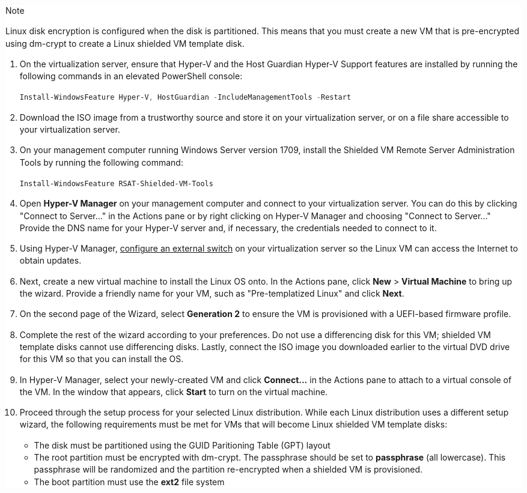 > [!NOTE]
> Linux disk encryption is configured when the disk is partitioned.
> This means that you must create a new VM that is pre-encrypted using dm-crypt to create a Linux shielded VM template disk.


1.  On the virtualization server, ensure that Hyper-V and the Host Guardian Hyper-V Support features are installed by running the following commands in an elevated PowerShell console:

    ```powershell
    Install-WindowsFeature Hyper-V, HostGuardian -IncludeManagementTools -Restart
    ```

2.  Download the ISO image from a trustworthy source and store it on your virtualization server, or on a file share accessible to your virtualization server.

3.  On your management computer running Windows Server version 1709, install the Shielded VM Remote Server Administration Tools by running the following command:

    ```powershell
    Install-WindowsFeature RSAT-Shielded-VM-Tools
    ```

4.  Open **Hyper-V Manager** on your management computer and connect to your virtualization server.
    You can do this by clicking "Connect to Server..." in the Actions pane or by right clicking on Hyper-V Manager and choosing "Connect to Server..."
    Provide the DNS name for your Hyper-V server and, if necessary, the credentials needed to connect to it.

5.  Using Hyper-V Manager, [configure an external switch](https://docs.microsoft.com/windows-server/virtualization/hyper-v/get-started/create-a-virtual-switch-for-hyper-v-virtual-machines) on your virtualization server so the Linux VM can access the Internet to obtain updates.

6.  Next, create a new virtual machine to install the Linux OS onto.
    In the Actions pane, click **New** > **Virtual Machine** to bring up the wizard.
    Provide a friendly name for your VM, such as "Pre-templatized Linux" and click **Next**.

7.  On the second page of the Wizard, select **Generation 2** to ensure the VM is provisioned with a UEFI-based firmware profile.

8.  Complete the rest of the wizard according to your preferences.
    Do not use a differencing disk for this VM; shielded VM template disks cannot use differencing disks.
    Lastly, connect the ISO image you downloaded earlier to the virtual DVD drive for this VM so that you can install the OS.

9.  In Hyper-V Manager, select your newly-created VM and click **Connect...** in the Actions pane to attach to a virtual console of the VM.
    In the window that appears, click **Start** to turn on the virtual machine.

10. Proceed through the setup process for your selected Linux distribution.
    While each Linux distribution uses a different setup wizard, the following requirements must be met for VMs that will become Linux shielded VM template disks:

    - The disk must be partitioned using the GUID Paritioning Table (GPT) layout
    - The root partition must be encrypted with dm-crypt. The passphrase should be set to **passphrase** (all lowercase). This passphrase will be randomized and the partition re-encrypted when a shielded VM is provisioned.
    - The boot partition must use the **ext2** file system
